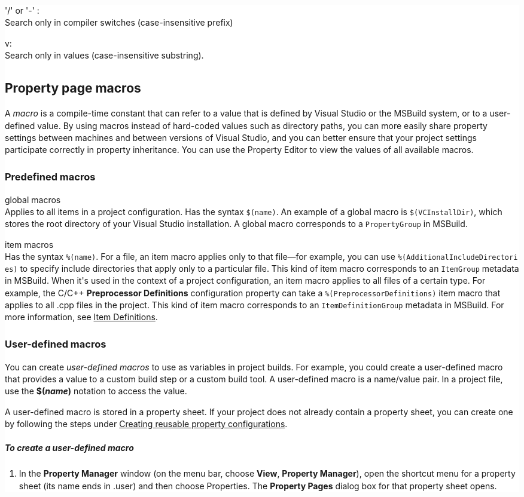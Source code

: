  '/' or '-' :  
 Search only in compiler switches (case-insensitive prefix)  
  
 v:  
 Search only in values (case-insensitive substring).  
  
##  <a name="bkmkPropertiesVersusMacros"></a> Property page macros  
 A                  *macro* is a compile-time constant that can refer to a value that is defined by Visual Studio or the MSBuild system, or to a user-defined value. By using macros instead of hard-coded values such as directory paths, you can more easily share property settings between machines and between versions of Visual Studio, and you can better ensure that your project settings participate correctly in property inheritance. You can use the Property Editor to view the values of all available macros.  
  
### Predefined macros  
 global macros  
 Applies to all items in a project configuration. Has the syntax                                  `$(name)`. An example of a global macro is                                  `$(VCInstallDir)`, which stores the root directory of your Visual Studio installation. A global macro corresponds to a                                  `PropertyGroup` in MSBuild.  
  
 item macros  
 Has the syntax                                  `%(name)`. For a file, an item macro applies only to that file—for example, you can use                                  `%(AdditionalIncludeDirectories)` to specify include directories that apply only to a particular file. This kind of item macro corresponds to an                                  `ItemGroup` metadata in MSBuild. When it's used in the context of a project configuration, an item macro applies to all files of a certain type. For example, the C/C++                                  **Preprocessor Definitions** configuration property can take a                                  `%(PreprocessorDefinitions)` item macro that applies to all .cpp files in the project. This kind of item macro corresponds to an                                  `ItemDefinitionGroup` metadata in MSBuild. For more information, see                                  [Item Definitions](http://msdn.microsoft.com/library/8e3dc223-f9e5-4974-aa0e-5dc7967419cb).  
  
### User-defined macros  
 You can create                          *user-defined macros* to use as variables in project builds. For example, you could create a user-defined macro that provides a value to a custom build step or a custom build tool. A user-defined macro is a name/value pair. In a project file, use the                          **$(***name***)** notation to access the value.  
  
 A user-defined macro is stored in a property sheet. If your project does not already contain a property sheet, you can create one by following the steps under                          [Creating reusable property configurations](#bkmkPropertySheets).  
  
##### To create a user-defined macro  
  
1.  In the                                          **Property Manager** window (on the menu bar, choose                                          **View**,                                          **Property Manager**), open the shortcut menu for a property sheet (its name ends in .user) and then choose Properties. The                                          **Property Pages** dialog box for that property sheet opens.  
  